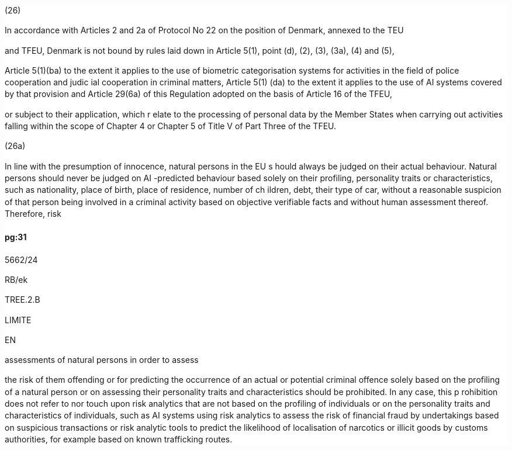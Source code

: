  
(26)
 
In accordance with Articles 2 and 2a of Protocol No 22 on the position of Denmark, 
annexed to the TEU
 
and TFEU, Denmark is not bound by rules laid down in Article 5(1), 
point (d), (2), (3), (3a), (4) and (5),

 Article 5(1)(ba) to the extent it applies to the use of biometric categorisation systems for activities in the field of police cooperation and judic
ial cooperation in criminal matters, Article 5(1) (da) to the extent it applies to the use of AI systems covered by that provision and Article 29(6a) of this Regulation adopted on the basis of Article 16 of the TFEU,

 or subject to their application, which r
elate to the processing of personal data by the Member States when carrying out activities falling within the scope of Chapter 4 or Chapter 5 of Title V of Part Three of the TFEU.

 
(26a)
 
In line with the presumption of innocence, natural persons in the EU s
hould always be judged on their actual behaviour. Natural persons should never be judged on AI
-predicted behaviour based solely on their profiling, personality traits or characteristics, such as nationality, place of birth, place of residence, number of ch
ildren, debt, their type of car, 
without a reasonable suspicion of that person being involved in a criminal activity based on objective verifiable facts and without human assessment thereof. Therefore, risk 


#### pg:31

 
 
 
5662/24
 
 
 
RB/ek
 

 
TREE.2.B
 
LIMITE
 
EN
 
 
assessments of natural persons in order to assess
 
the risk of them offending or for predicting the occurrence of an actual or potential criminal offence solely based on the profiling of a natural person or on assessing their personality traits and characteristics should be prohibited. In any case, this p
rohibition does not refer to nor touch upon risk analytics that are not based on the profiling of individuals or on the personality traits and characteristics of individuals, such as AI systems using risk analytics to assess the risk of financial fraud by undertakings based on suspicious transactions or risk analytic tools to predict the likelihood of localisation of narcotics or illicit goods by customs authorities, for example based on known trafficking routes.
